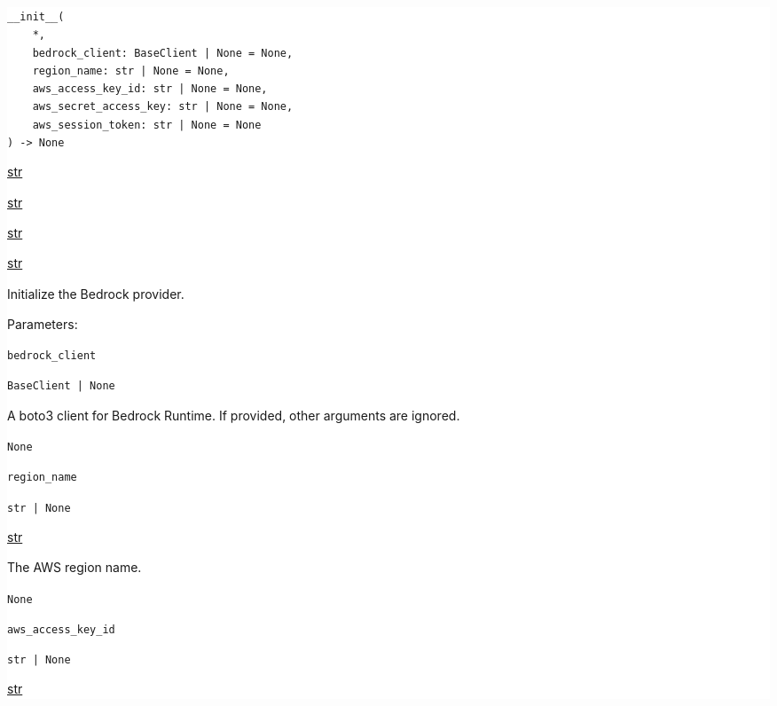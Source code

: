 ```
__init__(
    *,
    bedrock_client: BaseClient | None = None,
    region_name: str | None = None,
    aws_access_key_id: str | None = None,
    aws_secret_access_key: str | None = None,
    aws_session_token: str | None = None
) -> None
```

[str](https://docs.python.org/3/library/stdtypes.html#str)

[str](https://docs.python.org/3/library/stdtypes.html#str)

[str](https://docs.python.org/3/library/stdtypes.html#str)

[str](https://docs.python.org/3/library/stdtypes.html#str)

Initialize the Bedrock provider.

Parameters:

```
bedrock_client
```

```
BaseClient | None
```

A boto3 client for Bedrock Runtime. If provided, other arguments are ignored.

```
None
```

```
region_name
```

```
str | None
```

[str](https://docs.python.org/3/library/stdtypes.html#str)

The AWS region name.

```
None
```

```
aws_access_key_id
```

```
str | None
```

[str](https://docs.python.org/3/library/stdtypes.html#str)
